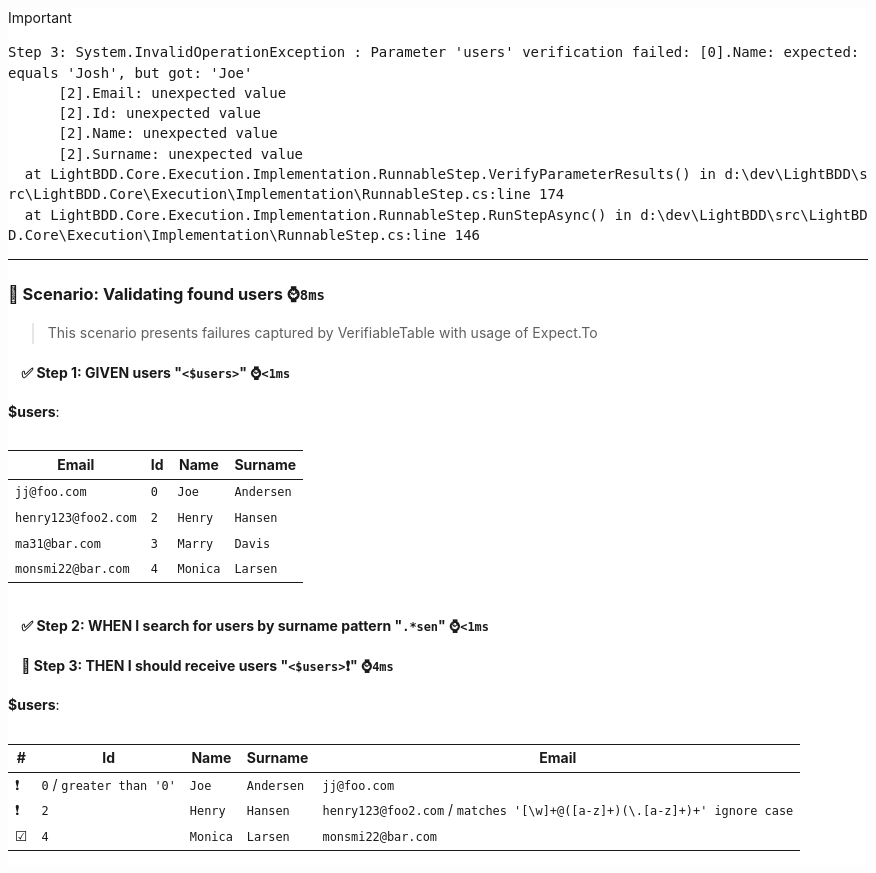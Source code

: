 </div>

> [!IMPORTANT]
> <pre>
> Step 3: System.InvalidOperationException : Parameter 'users' verification failed: [0].Name: expected: equals 'Josh', but got: 'Joe'
> 		[2].Email: unexpected value
> 		[2].Id: unexpected value
> 		[2].Name: unexpected value
> 		[2].Surname: unexpected value
> 	at LightBDD.Core.Execution.Implementation.RunnableStep.VerifyParameterResults() in d:\dev\LightBDD\src\LightBDD.Core\Execution\Implementation\RunnableStep.cs:line 174
> 	at LightBDD.Core.Execution.Implementation.RunnableStep.RunStepAsync() in d:\dev\LightBDD\src\LightBDD.Core\Execution\Implementation\RunnableStep.cs:line 146
> </pre>

---


### :red_circle: Scenario: Validating found users :watch:`8ms`
> This scenario presents failures captured by VerifiableTable with usage of Expect.To

#### &nbsp;&nbsp;&nbsp; :white_check_mark: Step 1: GIVEN users "`<$users>`" :watch:`<1ms`
**$users**:
<div style="overflow-x: auto;">

|Email              |Id |Name    |Surname   |
|-------------------|---|--------|----------|
|`jj@foo.com`       |`0`|`Joe`   |`Andersen`|
|`henry123@foo2.com`|`2`|`Henry` |`Hansen`  |
|`ma31@bar.com`     |`3`|`Marry` |`Davis`   |
|`monsmi22@bar.com` |`4`|`Monica`|`Larsen`  |

</div>

#### &nbsp;&nbsp;&nbsp; :white_check_mark: Step 2: WHEN I search for users by surname pattern "`.*sen`" :watch:`<1ms`
#### &nbsp;&nbsp;&nbsp; :red_circle: Step 3: THEN I should receive users "`<$users>`❗" :watch:`4ms`
**$users**:
<div style="overflow-x: auto;">

|#|Id                      |Name    |Surname   |Email                                                                  |
|-|------------------------|--------|----------|-----------------------------------------------------------------------|
|❗|`0` / `greater than '0'`|`Joe`   |`Andersen`|`jj@foo.com`                                                           |
|❗|`2`                     |`Henry` |`Hansen`  |`henry123@foo2.com` / `matches '[\w]+@([a-z]+)(\.[a-z]+)+' ignore case`|
|☑|`4`                     |`Monica`|`Larsen`  |`monsmi22@bar.com`                                                     |
